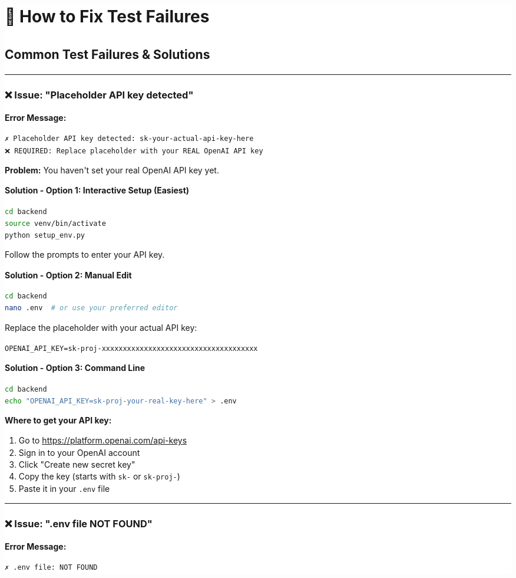 # 🔧 How to Fix Test Failures

## Common Test Failures & Solutions

---

### ❌ Issue: "Placeholder API key detected"

**Error Message:**
```
✗ Placeholder API key detected: sk-your-actual-api-key-here
❌ REQUIRED: Replace placeholder with your REAL OpenAI API key
```

**Problem:** You haven't set your real OpenAI API key yet.

**Solution - Option 1: Interactive Setup (Easiest)**
```bash
cd backend
source venv/bin/activate
python setup_env.py
```
Follow the prompts to enter your API key.

**Solution - Option 2: Manual Edit**
```bash
cd backend
nano .env  # or use your preferred editor
```
Replace the placeholder with your actual API key:
```
OPENAI_API_KEY=sk-proj-xxxxxxxxxxxxxxxxxxxxxxxxxxxxxxxxxxxxx
```

**Solution - Option 3: Command Line**
```bash
cd backend
echo "OPENAI_API_KEY=sk-proj-your-real-key-here" > .env
```

**Where to get your API key:**
1. Go to https://platform.openai.com/api-keys
2. Sign in to your OpenAI account
3. Click "Create new secret key"
4. Copy the key (starts with `sk-` or `sk-proj-`)
5. Paste it in your `.env` file

---

### ❌ Issue: ".env file NOT FOUND"

**Error Message:**
```
✗ .env file: NOT FOUND
```

